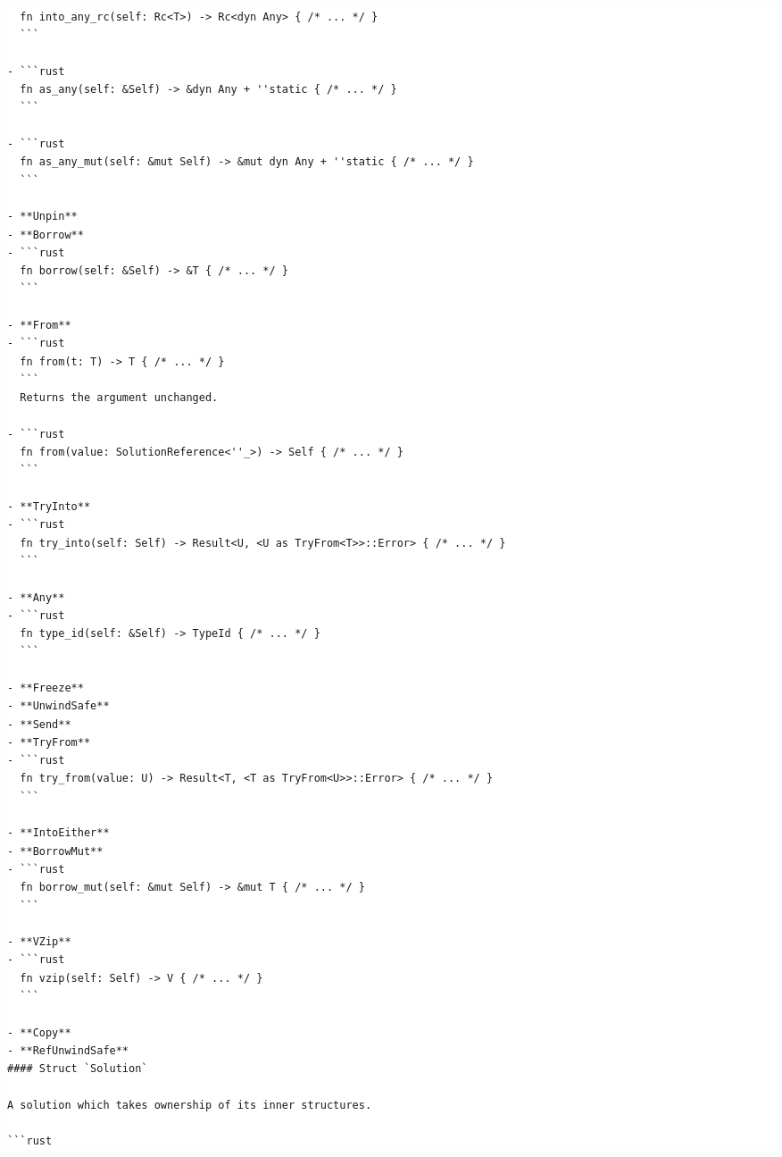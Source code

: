   ```
    fn into_any_rc(self: Rc<T>) -> Rc<dyn Any> { /* ... */ }
    ```

  - ```rust
    fn as_any(self: &Self) -> &dyn Any + ''static { /* ... */ }
    ```

  - ```rust
    fn as_any_mut(self: &mut Self) -> &mut dyn Any + ''static { /* ... */ }
    ```

- **Unpin**
- **Borrow**
  - ```rust
    fn borrow(self: &Self) -> &T { /* ... */ }
    ```

- **From**
  - ```rust
    fn from(t: T) -> T { /* ... */ }
    ```
    Returns the argument unchanged.

  - ```rust
    fn from(value: SolutionReference<''_>) -> Self { /* ... */ }
    ```

- **TryInto**
  - ```rust
    fn try_into(self: Self) -> Result<U, <U as TryFrom<T>>::Error> { /* ... */ }
    ```

- **Any**
  - ```rust
    fn type_id(self: &Self) -> TypeId { /* ... */ }
    ```

- **Freeze**
- **UnwindSafe**
- **Send**
- **TryFrom**
  - ```rust
    fn try_from(value: U) -> Result<T, <T as TryFrom<U>>::Error> { /* ... */ }
    ```

- **IntoEither**
- **BorrowMut**
  - ```rust
    fn borrow_mut(self: &mut Self) -> &mut T { /* ... */ }
    ```

- **VZip**
  - ```rust
    fn vzip(self: Self) -> V { /* ... */ }
    ```

- **Copy**
- **RefUnwindSafe**
#### Struct `Solution`

A solution which takes ownership of its inner structures.

```rust
  ```